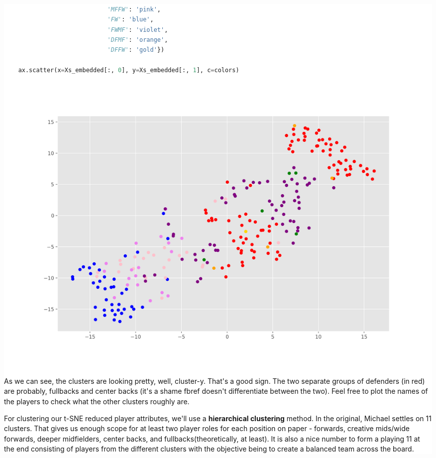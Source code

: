 ```python
                             'MFFW': 'pink', 
                             'FW': 'blue', 
                             'FWMF': 'violet',
                             'DFMF': 'orange', 
                             'DFFW': 'gold'})

    ax.scatter(x=Xs_embedded[:, 0], y=Xs_embedded[:, 1], c=colors)

```

![Unclustered Reduced Players](../images/player_roles_clustering/scatter_positions.png)

As we can see, the clusters are looking pretty, well, cluster-y. That's a good sign. The two separate groups of defenders (in red) are probably, fullbacks and center backs (it's a shame fbref doesn't differentiate between the two). Feel free to plot the names of the players to check what the other clusters roughly are. 

For clustering our t-SNE reduced player attributes, we'll use a **hierarchical clustering** method. In the original, Michael settles on 11 clusters. That gives us enough scope for at least two player roles for each position on paper - forwards, creative mids/wide forwards, deeper midfielders, center backs, and fullbacks(theoretically, at least). It is also a nice number to form a playing 11 at the end consisting of players from the different clusters with the objective being to create a balanced team across the board. 
